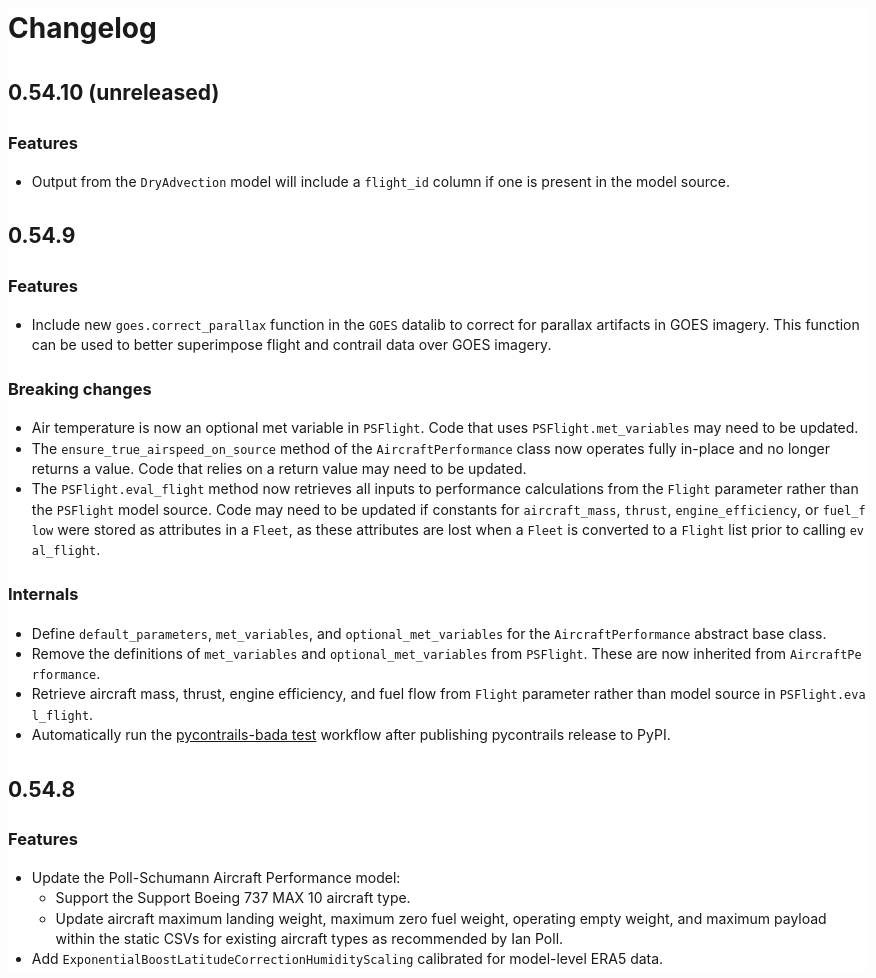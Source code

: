 # Changelog

## 0.54.10 (unreleased)

### Features

- Output from the `DryAdvection` model will include a `flight_id` column if one is present in the model source.

## 0.54.9

### Features

- Include new `goes.correct_parallax` function in the `GOES` datalib to correct for parallax artifacts in GOES imagery. This function can be used to better superimpose flight and contrail data over GOES imagery.

### Breaking changes

- Air temperature is now an optional met variable in `PSFlight`. Code that uses `PSFlight.met_variables` may need to be updated.
- The `ensure_true_airspeed_on_source` method of the `AircraftPerformance` class now operates fully in-place and no longer returns a value. Code that relies on a return value may need to be updated.
- The `PSFlight.eval_flight` method now retrieves all inputs to performance calculations from the `Flight` parameter rather than the `PSFlight` model source. Code may need to be updated if constants for `aircraft_mass`, `thrust`, `engine_efficiency`, or `fuel_flow` were stored as attributes in a `Fleet`, as these attributes are lost when a `Fleet` is converted to a `Flight` list prior to calling `eval_flight`.

### Internals

- Define `default_parameters`, `met_variables`, and `optional_met_variables` for the `AircraftPerformance` abstract base class.
- Remove the definitions of `met_variables` and `optional_met_variables` from `PSFlight`. These are now inherited from `AircraftPerformance`.
- Retrieve aircraft mass, thrust, engine efficiency, and fuel flow from `Flight` parameter rather than model source in `PSFlight.eval_flight`.
- Automatically run the [pycontrails-bada test](https://github.com/contrailcirrus/pycontrails-bada/actions/workflows/test.yml) workflow after publishing pycontrails release to PyPI.

## 0.54.8

### Features

- Update the Poll-Schumann Aircraft Performance model:
  - Support the Support Boeing 737 MAX 10 aircraft type.
  - Update aircraft maximum landing weight, maximum zero fuel weight, operating empty weight, and maximum payload within the static CSVs for existing aircraft types as recommended by Ian Poll.
- Add `ExponentialBoostLatitudeCorrectionHumidityScaling` calibrated for model-level ERA5 data.
